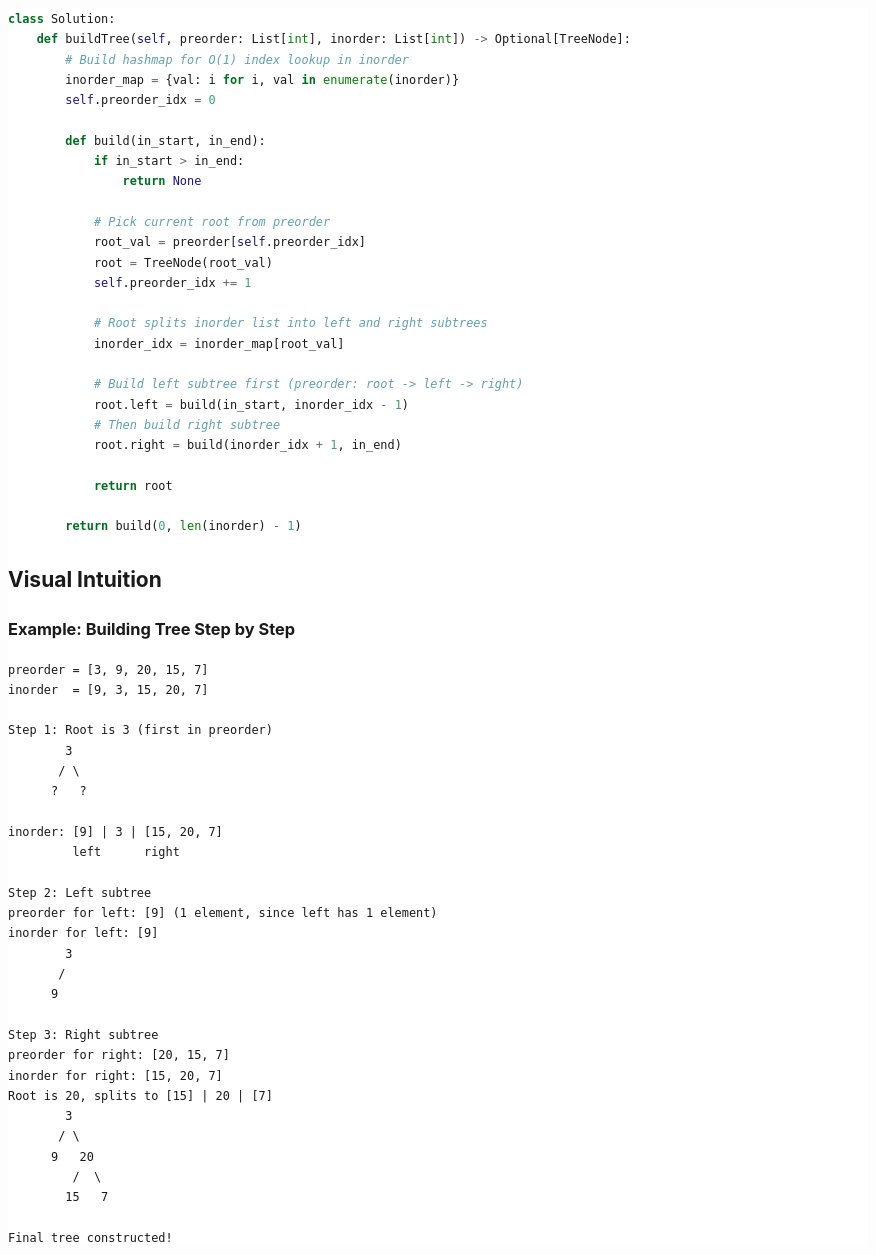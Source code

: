 ```python
class Solution:
    def buildTree(self, preorder: List[int], inorder: List[int]) -> Optional[TreeNode]:
        # Build hashmap for O(1) index lookup in inorder
        inorder_map = {val: i for i, val in enumerate(inorder)}
        self.preorder_idx = 0
        
        def build(in_start, in_end):
            if in_start > in_end:
                return None
            
            # Pick current root from preorder
            root_val = preorder[self.preorder_idx]
            root = TreeNode(root_val)
            self.preorder_idx += 1
            
            # Root splits inorder list into left and right subtrees
            inorder_idx = inorder_map[root_val]
            
            # Build left subtree first (preorder: root -> left -> right)
            root.left = build(in_start, inorder_idx - 1)
            # Then build right subtree
            root.right = build(inorder_idx + 1, in_end)
            
            return root
        
        return build(0, len(inorder) - 1)
```

## Visual Intuition

### Example: Building Tree Step by Step

```
preorder = [3, 9, 20, 15, 7]
inorder  = [9, 3, 15, 20, 7]

Step 1: Root is 3 (first in preorder)
        3
       / \
      ?   ?
      
inorder: [9] | 3 | [15, 20, 7]
         left      right

Step 2: Left subtree
preorder for left: [9] (1 element, since left has 1 element)
inorder for left: [9]
        3
       /
      9

Step 3: Right subtree  
preorder for right: [20, 15, 7]
inorder for right: [15, 20, 7]
Root is 20, splits to [15] | 20 | [7]
        3
       / \
      9   20
         /  \
        15   7

Final tree constructed!
```